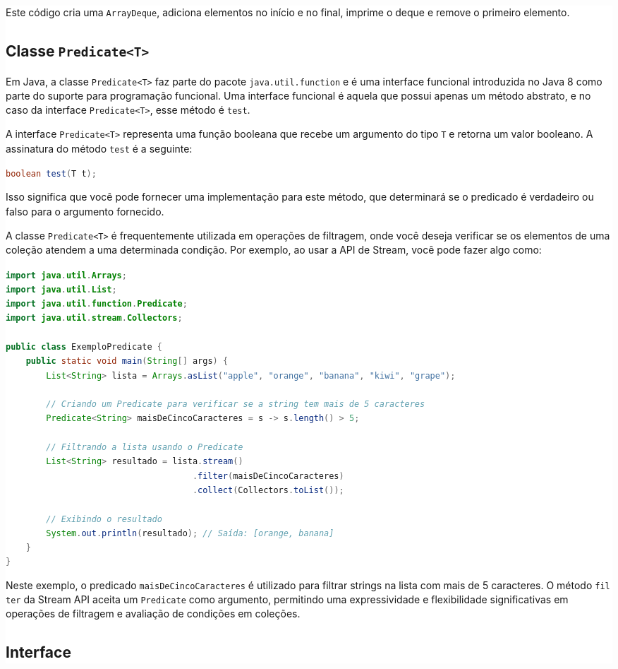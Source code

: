 Este código cria uma `ArrayDeque`, adiciona elementos no início e no final, imprime o deque e remove o primeiro elemento.

## Classe `Predicate<T>` 

Em Java, a classe `Predicate<T>` faz parte do pacote `java.util.function` e é uma interface funcional introduzida no Java 8 como parte do suporte para programação funcional. Uma interface funcional é aquela que possui apenas um método abstrato, e no caso da interface `Predicate<T>`, esse método é `test`.

A interface `Predicate<T>` representa uma função booleana que recebe um argumento do tipo `T` e retorna um valor booleano. A assinatura do método `test` é a seguinte:

```java
boolean test(T t);
```

Isso significa que você pode fornecer uma implementação para este método, que determinará se o predicado é verdadeiro ou falso para o argumento fornecido.

A classe `Predicate<T>` é frequentemente utilizada em operações de filtragem, onde você deseja verificar se os elementos de uma coleção atendem a uma determinada condição. Por exemplo, ao usar a API de Stream, você pode fazer algo como:

```java
import java.util.Arrays;
import java.util.List;
import java.util.function.Predicate;
import java.util.stream.Collectors;

public class ExemploPredicate {
    public static void main(String[] args) {
        List<String> lista = Arrays.asList("apple", "orange", "banana", "kiwi", "grape");

        // Criando um Predicate para verificar se a string tem mais de 5 caracteres
        Predicate<String> maisDeCincoCaracteres = s -> s.length() > 5;

        // Filtrando a lista usando o Predicate
        List<String> resultado = lista.stream()
                                     .filter(maisDeCincoCaracteres)
                                     .collect(Collectors.toList());

        // Exibindo o resultado
        System.out.println(resultado); // Saída: [orange, banana]
    }
}
```

Neste exemplo, o predicado `maisDeCincoCaracteres` é utilizado para filtrar strings na lista com mais de 5 caracteres. O método `filter` da Stream API aceita um `Predicate` como argumento, permitindo uma expressividade e flexibilidade significativas em operações de filtragem e avaliação de condições em coleções.

## Interface
